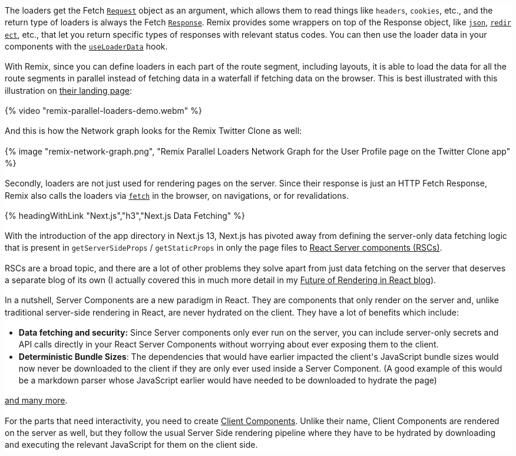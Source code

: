 The loaders get the Fetch [`Request`](https://developer.mozilla.org/en-US/docs/Web/API/Request) object as an argument, which allows them to read things like `headers`, `cookies`, etc., and the return type of loaders is always the Fetch [`Response`](https://developer.mozilla.org/en-US/docs/Web/API/Response). Remix provides some wrappers on top of the Response object, like [`json`](https://remix.run/docs/en/main/utils/json), [`redirect`](https://remix.run/docs/en/main/utils/redirect), etc., that let you return specific types of responses with relevant status codes. You can then use the loader data in your components with the [`useLoaderData`](https://remix.run/docs/en/main/hooks/use-loader-data) hook.

With Remix, since you can define loaders in each part of the route segment, including layouts, it is able to load the data for all the route segments in parallel instead of fetching data in a waterfall if fetching data on the browser. This is best illustrated with this illustration on [their landing page](https://remix.run/):

{% video "remix-parallel-loaders-demo.webm" %}

And this is how the Network graph looks for the Remix Twitter Clone as well:

{% image "remix-network-graph.png", "Remix Parallel Loaders Network Graph for the User Profile page on the Twitter Clone app" %}

Secondly, loaders are not just used for rendering pages on the server. Since their response is just an HTTP Fetch Response, Remix also calls the loaders via [`fetch`](https://developer.mozilla.org/en-US/docs/Web/API/Fetch_API) in the browser, on navigations, or for revalidations.


{% headingWithLink "Next.js","h3","Next.js Data Fetching" %}

With the introduction of the app directory in Next.js 13, Next.js has pivoted away from defining the server-only data fetching logic that is present in `getServerSideProps` / `getStaticProps` in only the page files to [React Server components (RSCs)](https://nextjs.org/docs/app/building-your-application/rendering/server-components).

RSCs are a broad topic, and there are a lot of other problems they solve apart from just data fetching on the server that deserves a separate blog of its own (I actually covered this in much more detail in my [Future of Rendering in React blog](https://prateeksurana.me/blog/future-of-rendering-in-react/)). 

In a nutshell, Server Components are a new paradigm in React. They are components that only render on the server and, unlike traditional server-side rendering in React, are never hydrated on the client. They have a lot of benefits which include:

- **Data fetching and security:** Since Server components only ever run on the server, you can include server-only secrets and API calls directly in your React Server Components without worrying about ever exposing them to the client.
- **Deterministic Bundle Sizes**: The dependencies that would have earlier impacted the client's JavaScript bundle sizes would now never be downloaded to the client if they are only ever used inside a Server Component. (A good example of this would be a markdown parser whose JavaScript earlier would have needed to be downloaded to hydrate the page)

[and many more](https://nextjs.org/docs/app/building-your-application/rendering/server-components).

For the parts that need interactivity, you need to create [Client Components](https://nextjs.org/docs/app/building-your-application/rendering/client-components). Unlike their name, Client Components are rendered on the server as well, but they follow the usual Server Side rendering pipeline where they have to be hydrated by downloading and executing the relevant JavaScript for them on the client side.
